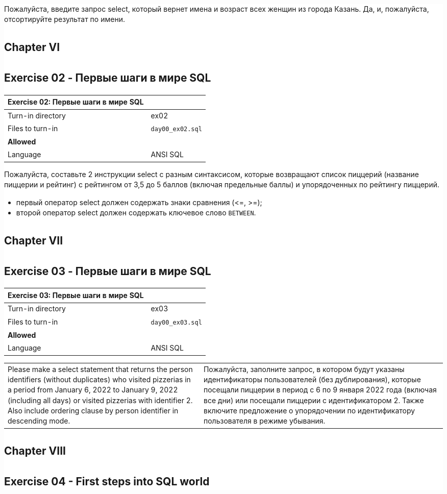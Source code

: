 Пожалуйста, введите запрос select, который вернет имена и возраст всех женщин из города Казань. Да, и, пожалуйста, отсортируйте результат по имени.

## Chapter VI
## Exercise 02 - Первые шаги в мире SQL

| Exercise 02: Первые шаги в мире SQL | |
|-|-|
| Turn-in directory | ex02 |
| Files to turn-in | `day00_ex02.sql` |
| **Allowed** | |
| Language | ANSI SQL |

Пожалуйста, составьте 2 инструкции select с разным синтаксисом, которые возвращают список пиццерий (название пиццерии и рейтинг) с рейтингом от 3,5 до 5 баллов (включая предельные баллы) и упорядоченных по рейтингу пиццерий.
- первый оператор select должен содержать знаки сравнения (<=, >=);
- второй оператор select должен содержать ключевое слово `BETWEEN`.


## Chapter VII
## Exercise 03 - Первые шаги в мире SQL

| Exercise 03: Первые шаги в мире SQL | |
|-|-|
| Turn-in directory  |  ex03 |
| Files to turn-in | `day00_ex03.sql` |
| **Allowed**  | |
| Language  | ANSI SQL |

|||
-|-
Please make a select statement that returns the person identifiers (without duplicates) who visited pizzerias in a period from January 6, 2022 to January 9, 2022 (including all days) or visited pizzerias with identifier 2. Also include ordering clause by person identifier in descending mode. | Пожалуйста, заполните запрос, в котором будут указаны идентификаторы пользователей (без дублирования), которые посещали пиццерии в период с 6 по 9 января 2022 года (включая все дни) или посещали пиццерии с идентификатором 2. Также включите предложение о упорядочении по идентификатору пользователя в режиме убывания.

## Chapter VIII
## Exercise 04 - First steps into SQL world

